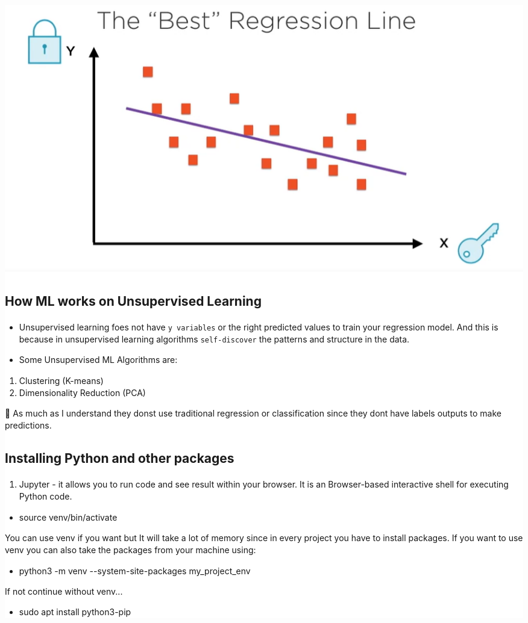 ![Linear Regression](./images/LinearRegression.png)

## How ML works on Unsupervised Learning

- Unsupervised learning foes not have `y variables` or the right predicted values to train your regression model. And this is because in unsupervised learning algorithms `self-discover` the patterns and structure in the data. 

- Some Unsupervised ML Algorithms are:
1. Clustering (K-means)
2. Dimensionality Reduction (PCA)

🛑 As much as I understand they donst use traditional regression or classification since they dont have labels outputs to make predictions.

## Installing Python and other packages

1. Jupyter - it allows you to run code and see result within your browser. It is an Browser-based interactive shell for executing Python code.

- source venv/bin/activate

You can use venv if you want but It will take a lot of memory since in every project you have to install packages.
If you want to use venv you can also take the packages from your machine using:

- python3 -m venv --system-site-packages my_project_env

If not continue without venv...

- sudo apt install python3-pip
